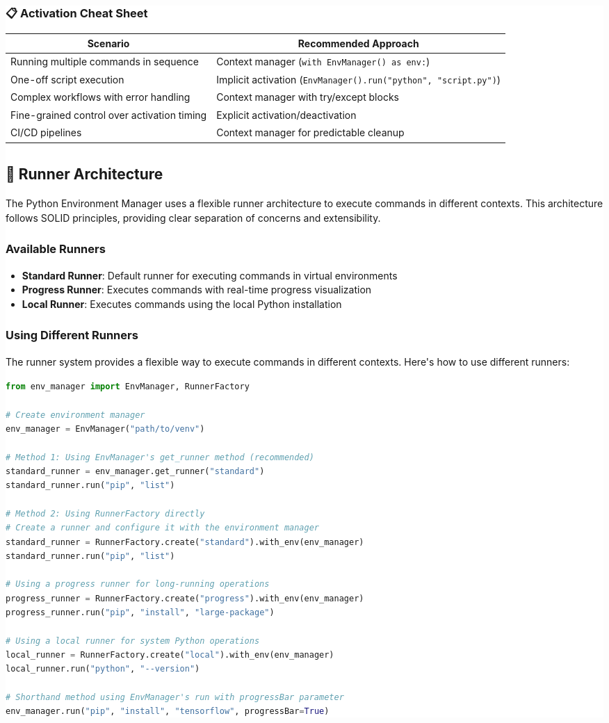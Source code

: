 ### 📋 Activation Cheat Sheet

| Scenario | Recommended Approach |
|----------|---------------------|
| Running multiple commands in sequence | Context manager (`with EnvManager() as env:`) |
| One-off script execution | Implicit activation (`EnvManager().run("python", "script.py")`) |
| Complex workflows with error handling | Context manager with try/except blocks |
| Fine-grained control over activation timing | Explicit activation/deactivation |
| CI/CD pipelines | Context manager for predictable cleanup |

## 🧰 Runner Architecture

The Python Environment Manager uses a flexible runner architecture to execute commands in different contexts. This architecture follows SOLID principles, providing clear separation of concerns and extensibility.

### Available Runners

- **Standard Runner**: Default runner for executing commands in virtual environments
- **Progress Runner**: Executes commands with real-time progress visualization
- **Local Runner**: Executes commands using the local Python installation

### Using Different Runners

The runner system provides a flexible way to execute commands in different contexts. Here's how to use different runners:

```python
from env_manager import EnvManager, RunnerFactory

# Create environment manager
env_manager = EnvManager("path/to/venv")

# Method 1: Using EnvManager's get_runner method (recommended)
standard_runner = env_manager.get_runner("standard")
standard_runner.run("pip", "list")

# Method 2: Using RunnerFactory directly
# Create a runner and configure it with the environment manager
standard_runner = RunnerFactory.create("standard").with_env(env_manager)
standard_runner.run("pip", "list")

# Using a progress runner for long-running operations
progress_runner = RunnerFactory.create("progress").with_env(env_manager)
progress_runner.run("pip", "install", "large-package")

# Using a local runner for system Python operations
local_runner = RunnerFactory.create("local").with_env(env_manager)
local_runner.run("python", "--version")

# Shorthand method using EnvManager's run with progressBar parameter
env_manager.run("pip", "install", "tensorflow", progressBar=True)
```
